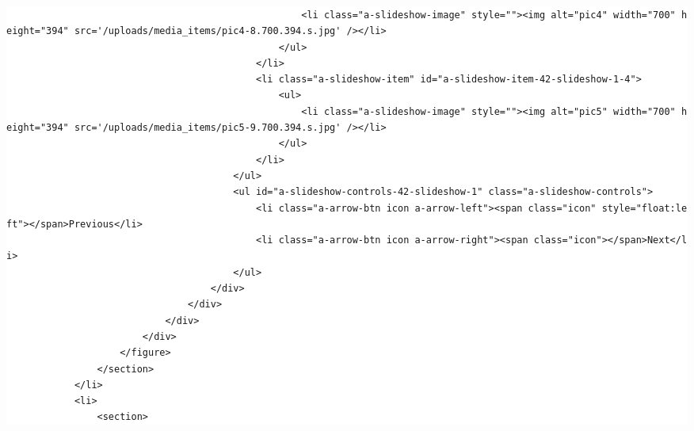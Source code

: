                                                         <li class="a-slideshow-image" style=""><img alt="pic4" width="700" height="394" src='/uploads/media_items/pic4-8.700.394.s.jpg' /></li>
                                                    </ul>
                                                </li>
                                                <li class="a-slideshow-item" id="a-slideshow-item-42-slideshow-1-4">
                                                    <ul>
                                                        <li class="a-slideshow-image" style=""><img alt="pic5" width="700" height="394" src='/uploads/media_items/pic5-9.700.394.s.jpg' /></li>
                                                    </ul>
                                                </li>
                                            </ul>
                                            <ul id="a-slideshow-controls-42-slideshow-1" class="a-slideshow-controls">
                                                <li class="a-arrow-btn icon a-arrow-left"><span class="icon" style="float:left"></span>Previous</li>
                                                <li class="a-arrow-btn icon a-arrow-right"><span class="icon"></span>Next</li>
                                            </ul>
                                        </div>
                                    </div>
                                </div>
                            </div>
                        </figure>
                    </section>
                </li>
                <li>
                    <section>